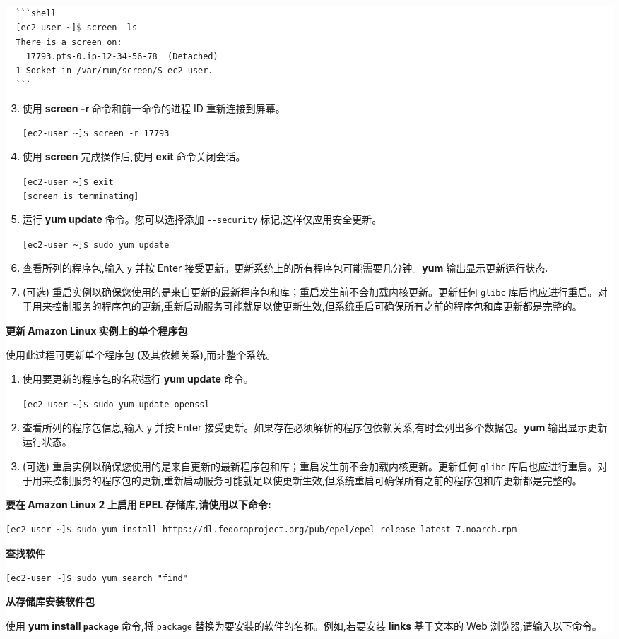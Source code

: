       ```shell
      [ec2-user ~]$ screen -ls
      There is a screen on:
      	17793.pts-0.ip-12-34-56-78	(Detached)
      1 Socket in /var/run/screen/S-ec2-user.
      ```

   3. 使用 **screen -r** 命令和前一命令的进程 ID 重新连接到屏幕。

      ```shell
      [ec2-user ~]$ screen -r 17793
      ```

   4. 使用 **screen** 完成操作后,使用 **exit** 命令关闭会话。

      ```shell
      [ec2-user ~]$ exit
      [screen is terminating]
      ```

2. 运行 **yum update** 命令。您可以选择添加 `--security` 标记,这样仅应用安全更新。

   ```shell
   [ec2-user ~]$ sudo yum update
   ```

3. 查看所列的程序包,输入 `y` 并按 Enter 接受更新。更新系统上的所有程序包可能需要几分钟。**yum** 输出显示更新运行状态.

4. (可选) 重启实例以确保您使用的是来自更新的最新程序包和库；重启发生前不会加载内核更新。更新任何 `glibc` 库后也应进行重启。对于用来控制服务的程序包的更新,重新启动服务可能就足以使更新生效,但系统重启可确保所有之前的程序包和库更新都是完整的。

**更新 Amazon Linux 实例上的单个程序包**

使用此过程可更新单个程序包 (及其依赖关系),而非整个系统。

1. 使用要更新的程序包的名称运行 **yum update** 命令。

   ```shell
   [ec2-user ~]$ sudo yum update openssl
   ```

2. 查看所列的程序包信息,输入 `y` 并按 Enter 接受更新。如果存在必须解析的程序包依赖关系,有时会列出多个数据包。**yum** 输出显示更新运行状态。

3. (可选) 重启实例以确保您使用的是来自更新的最新程序包和库；重启发生前不会加载内核更新。更新任何 `glibc` 库后也应进行重启。对于用来控制服务的程序包的更新,重新启动服务可能就足以使更新生效,但系统重启可确保所有之前的程序包和库更新都是完整的。

**要在 Amazon Linux 2 上启用 EPEL 存储库,请使用以下命令:** 

```shell
[ec2-user ~]$ sudo yum install https://dl.fedoraproject.org/pub/epel/epel-release-latest-7.noarch.rpm
```

**查找软件** 

```shell
[ec2-user ~]$ sudo yum search "find"
```

**从存储库安装软件包**

使用 **yum install `package`** 命令,将 `package` 替换为要安装的软件的名称。例如,若要安装 **links** 基于文本的 Web 浏览器,请输入以下命令。
